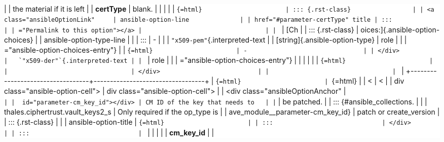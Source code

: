 |                                  | the material if it is left       |
| **certType**                     | blank.                           |
|                                  |                                  |
| ```{=html}                       | ::: {.rst-class}                 |
| <a class="ansibleOptionLink"     | ansible-option-line              |
| href="#parameter-certType" title | :::                              |
| ="Permalink to this option"></a> |                                  |
| ```                              | [Ch                              |
| ::: {.rst-class}                 | oices:]{.ansible-option-choices} |
| ansible-option-type-line         |                                  |
| :::                              | -                                |
|                                  |   `"x509-pem"`{.interpreted-text |
| [string]{.ansible-option-type}   |     role                         |
|                                  | ="ansible-option-choices-entry"} |
| ```{=html}                       | -                                |
| </div>                           |   `"x509-der"`{.interpreted-text |
| ```                              |     role                         |
|                                  | ="ansible-option-choices-entry"} |
|                                  |                                  |
|                                  | ```{=html}                       |
|                                  | </div>                           |
|                                  | ```                              |
+----------------------------------+----------------------------------+
| ```{=html}                       | ```{=html}                       |
| <                                | <                                |
| div class="ansible-option-cell"> | div class="ansible-option-cell"> |
| <div class="ansibleOptionAnchor" | ```                              |
|  id="parameter-cm_key_id"></div> | CM ID of the key that needs to   |
| ```                              | be patched.                      |
| ::: {#ansible_collections.       |                                  |
| thales.ciphertrust.vault_keys2_s | Only required if the op\_type is |
| ave_module__parameter-cm_key_id} | patch or create\_version         |
| ::: {.rst-class}                 |                                  |
| ansible-option-title             | ```{=html}                       |
| :::                              | </div>                           |
| :::                              | ```                              |
|                                  |                                  |
| **cm\_key\_id**                  |                                  |